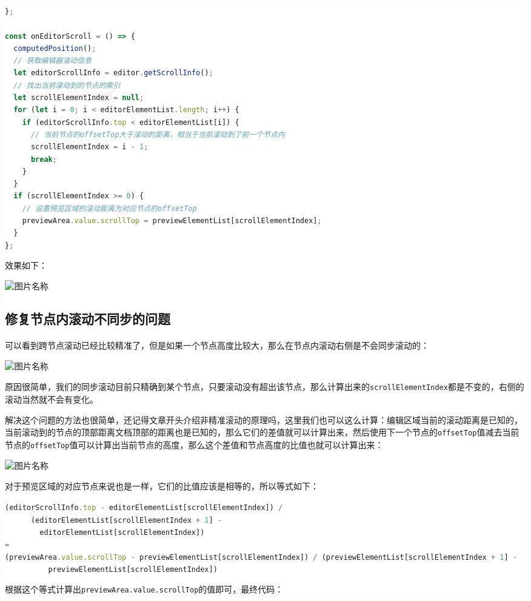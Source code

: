 ```js
};

const onEditorScroll = () => {
  computedPosition();
  // 获取编辑器滚动信息
  let editorScrollInfo = editor.getScrollInfo();
  // 找出当前滚动到的节点的索引
  let scrollElementIndex = null;
  for (let i = 0; i < editorElementList.length; i++) {
    if (editorScrollInfo.top < editorElementList[i]) {
      // 当前节点的offsetTop大于滚动的距离，相当于当前滚动到了前一个节点内
      scrollElementIndex = i - 1;
      break;
    }
  }
  if (scrollElementIndex >= 0) {
    // 设置预览区域的滚动距离为对应节点的offsetTop
    previewArea.value.scrollTop = previewElementList[scrollElementIndex];
  }
};
```

效果如下：

![图片名称](https://p3-juejin.byteimg.com/tos-cn-i-k3u1fbpfcp/83ce0a56f3b543188b995fc90d55acb7~tplv-k3u1fbpfcp-zoom-1.image)

## 修复节点内滚动不同步的问题

可以看到跨节点滚动已经比较精准了，但是如果一个节点高度比较大，那么在节点内滚动右侧是不会同步滚动的：

![图片名称](https://p3-juejin.byteimg.com/tos-cn-i-k3u1fbpfcp/cd18551587204ac2a76893effd86a8f7~tplv-k3u1fbpfcp-zoom-1.image)

原因很简单，我们的同步滚动目前只精确到某个节点，只要滚动没有超出该节点，那么计算出来的`scrollElementIndex`都是不变的，右侧的滚动当然就不会有变化。

解决这个问题的方法也很简单，还记得文章开头介绍非精准滚动的原理吗，这里我们也可以这么计算：编辑区域当前的滚动距离是已知的，当前滚动到的节点的顶部距离文档顶部的距离也是已知的，那么它们的差值就可以计算出来，然后使用下一个节点的`offsetTop`值减去当前节点的`offsetTop`值可以计算出当前节点的高度，那么这个差值和节点高度的比值也就可以计算出来：


![图片名称](https://p3-juejin.byteimg.com/tos-cn-i-k3u1fbpfcp/51987b2e546f42bb8f1eca5da4ecd2f2~tplv-k3u1fbpfcp-zoom-1.image)

对于预览区域的对应节点来说也是一样，它们的比值应该是相等的，所以等式如下：

```js
(editorScrollInfo.top - editorElementList[scrollElementIndex]) /
      (editorElementList[scrollElementIndex + 1] -
        editorElementList[scrollElementIndex]) 
= 
(previewArea.value.scrollTop - previewElementList[scrollElementIndex]) / (previewElementList[scrollElementIndex + 1] -
          previewElementList[scrollElementIndex])
```

根据这个等式计算出`previewArea.value.scrollTop`的值即可，最终代码：
